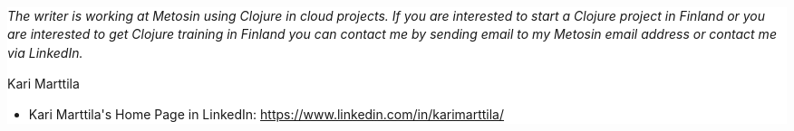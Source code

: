 
*The writer is working at Metosin using Clojure in cloud projects. If you are interested to start a Clojure project in Finland or you are interested to get Clojure training in Finland you can contact me by sending email to my Metosin email address or contact me via LinkedIn.*

Kari Marttila

* Kari Marttila's Home Page in LinkedIn: <https://www.linkedin.com/in/karimarttila/>

